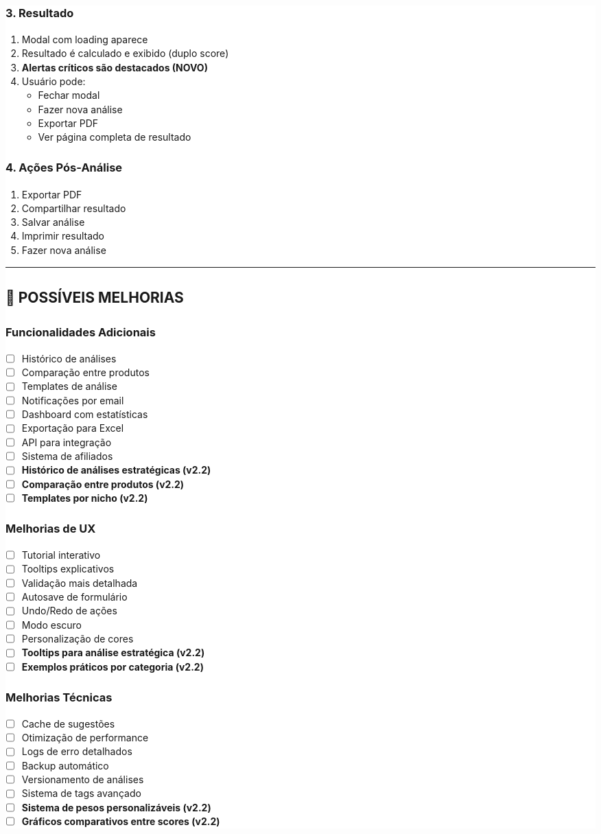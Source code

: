 ### **3. Resultado**
1. Modal com loading aparece
2. Resultado é calculado e exibido (duplo score)
3. **Alertas críticos são destacados (NOVO)**
4. Usuário pode:
   - Fechar modal
   - Fazer nova análise
   - Exportar PDF
   - Ver página completa de resultado

### **4. Ações Pós-Análise**
1. Exportar PDF
2. Compartilhar resultado
3. Salvar análise
4. Imprimir resultado
5. Fazer nova análise

---

## 🚀 POSSÍVEIS MELHORIAS

### **Funcionalidades Adicionais**
- [ ] Histórico de análises
- [ ] Comparação entre produtos
- [ ] Templates de análise
- [ ] Notificações por email
- [ ] Dashboard com estatísticas
- [ ] Exportação para Excel
- [ ] API para integração
- [ ] Sistema de afiliados
- [ ] **Histórico de análises estratégicas (v2.2)**
- [ ] **Comparação entre produtos (v2.2)**
- [ ] **Templates por nicho (v2.2)**

### **Melhorias de UX**
- [ ] Tutorial interativo
- [ ] Tooltips explicativos
- [ ] Validação mais detalhada
- [ ] Autosave de formulário
- [ ] Undo/Redo de ações
- [ ] Modo escuro
- [ ] Personalização de cores
- [ ] **Tooltips para análise estratégica (v2.2)**
- [ ] **Exemplos práticos por categoria (v2.2)**

### **Melhorias Técnicas**
- [ ] Cache de sugestões
- [ ] Otimização de performance
- [ ] Logs de erro detalhados
- [ ] Backup automático
- [ ] Versionamento de análises
- [ ] Sistema de tags avançado
- [ ] **Sistema de pesos personalizáveis (v2.2)**
- [ ] **Gráficos comparativos entre scores (v2.2)**
